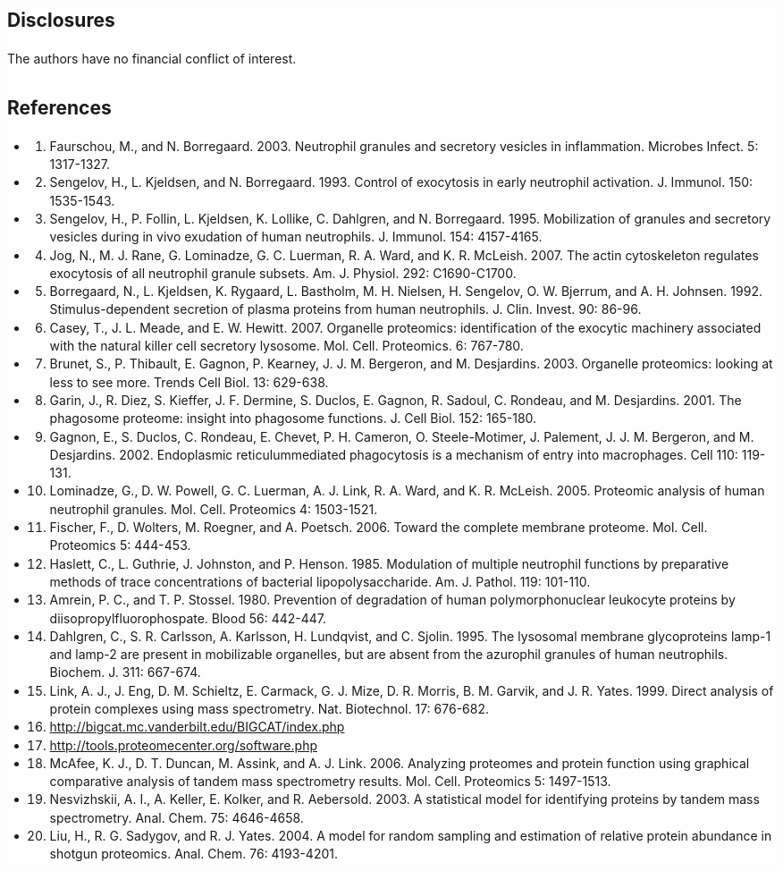 ## Disclosures

The authors have no financial conflict of interest.

## References

- 1. Faurschou, M., and N. Borregaard. 2003. Neutrophil granules and secretory vesicles in inflammation. Microbes Infect. 5: 1317-1327.
- 2. Sengelov, H., L. Kjeldsen, and N. Borregaard. 1993. Control of exocytosis in early neutrophil activation. J. Immunol. 150: 1535-1543.
- 3. Sengelov, H., P. Follin, L. Kjeldsen, K. Lollike, C. Dahlgren, and N. Borregaard. 1995. Mobilization of granules and secretory vesicles during in vivo exudation of human neutrophils. J. Immunol. 154: 4157-4165.
- 4. Jog, N., M. J. Rane, G. Lominadze, G. C. Luerman, R. A. Ward, and K. R. McLeish. 2007. The actin cytoskeleton regulates exocytosis of all neutrophil granule subsets. Am. J. Physiol. 292: C1690-C1700.
- 5. Borregaard, N., L. Kjeldsen, K. Rygaard, L. Bastholm, M. H. Nielsen, H. Sengelov, O. W. Bjerrum, and A. H. Johnsen. 1992. Stimulus-dependent secretion of plasma proteins from human neutrophils. J. Clin. Invest. 90: 86-96.
- 6. Casey, T., J. L. Meade, and E. W. Hewitt. 2007. Organelle proteomics: identification of the exocytic machinery associated with the natural killer cell secretory lysosome. Mol. Cell. Proteomics. 6: 767-780.
- 7. Brunet, S., P. Thibault, E. Gagnon, P. Kearney, J. J. M. Bergeron, and M. Desjardins. 2003. Organelle proteomics: looking at less to see more. Trends Cell Biol. 13: 629-638.
- 8. Garin, J., R. Diez, S. Kieffer, J. F. Dermine, S. Duclos, E. Gagnon, R. Sadoul, C. Rondeau, and M. Desjardins. 2001. The phagosome proteome: insight into phagosome functions. J. Cell Biol. 152: 165-180.
- 9. Gagnon, E., S. Duclos, C. Rondeau, E. Chevet, P. H. Cameron, O. Steele-Motimer, J. Palement, J. J. M. Bergeron, and M. Desjardins. 2002. Endoplasmic reticulummediated phagocytosis is a mechanism of entry into macrophages. Cell 110: 119-131.
- 10. Lominadze, G., D. W. Powell, G. C. Luerman, A. J. Link, R. A. Ward, and K. R. McLeish. 2005. Proteomic analysis of human neutrophil granules. Mol. Cell. Proteomics 4: 1503-1521.
- 11. Fischer, F., D. Wolters, M. Roegner, and A. Poetsch. 2006. Toward the complete membrane proteome. Mol. Cell. Proteomics 5: 444-453.
- 12. Haslett, C., L. Guthrie, J. Johnston, and P. Henson. 1985. Modulation of multiple neutrophil functions by preparative methods of trace concentrations of bacterial lipopolysaccharide. Am. J. Pathol. 119: 101-110.
- 13. Amrein, P. C., and T. P. Stossel. 1980. Prevention of degradation of human polymorphonuclear leukocyte proteins by diisopropylfluorophospate. Blood 56: 442-447.
- 14. Dahlgren, C., S. R. Carlsson, A. Karlsson, H. Lundqvist, and C. Sjolin. 1995. The lysosomal membrane glycoproteins lamp-1 and lamp-2 are present in mobilizable organelles, but are absent from the azurophil granules of human neutrophils. Biochem. J. 311: 667-674.
- 15. Link, A. J., J. Eng, D. M. Schieltz, E. Carmack, G. J. Mize, D. R. Morris, B. M. Garvik, and J. R. Yates. 1999. Direct analysis of protein complexes using mass spectrometry. Nat. Biotechnol. 17: 676-682.
- 16. http://bigcat.mc.vanderbilt.edu/BIGCAT/index.php
- 17. http://tools.proteomecenter.org/software.php
- 18. McAfee, K. J., D. T. Duncan, M. Assink, and A. J. Link. 2006. Analyzing proteomes and protein function using graphical comparative analysis of tandem mass spectrometry results. Mol. Cell. Proteomics 5: 1497-1513.
- 19. Nesvizhskii, A. I., A. Keller, E. Kolker, and R. Aebersold. 2003. A statistical model for identifying proteins by tandem mass spectrometry. Anal. Chem. 75: 4646-4658.
- 20. Liu, H., R. G. Sadygov, and R. J. Yates. 2004. A model for random sampling and estimation of relative protein abundance in shotgun proteomics. Anal. Chem. 76: 4193-4201.
